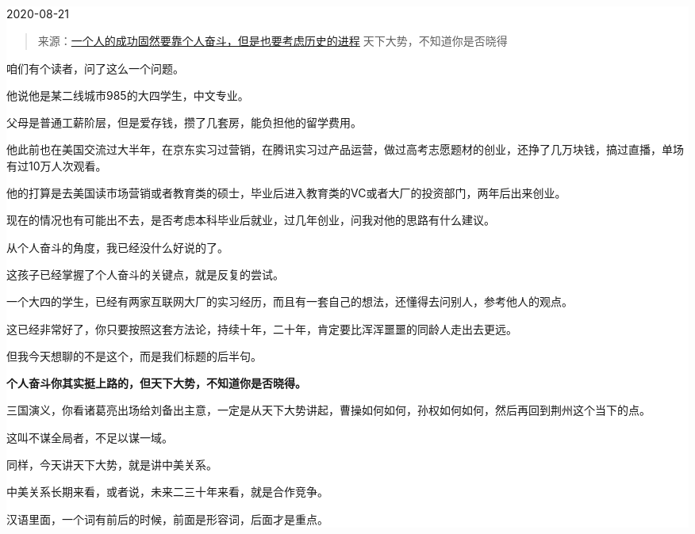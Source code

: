 2020-08-21

> 来源：[一个人的成功固然要靠个人奋斗，但是也要考虑历史的进程](http://mp.weixin.qq.com/s?__biz=MzU0MjYwNDU2Mw==&mid=2247491630&idx=1&sn=b20908def45a1f1c06e5fc9d75e83040&chksm=fb1a8c52cc6d0544537b88722e35e4a60feacd6b0600c5c11df17fe4dcbbbf3f9c6ea4a7d6c2&scene=27#wechat_redirect)
> 天下大势，不知道你是否晓得

咱们有个读者，问了这么一个问题。

  

他说他是某二线城市985的大四学生，中文专业。

  

父母是普通工薪阶层，但是爱存钱，攒了几套房，能负担他的留学费用。

  

他此前也在美国交流过大半年，在京东实习过营销，在腾讯实习过产品运营，做过高考志愿题材的创业，还挣了几万块钱，搞过直播，单场有过10万人次观看。

  

他的打算是去美国读市场营销或者教育类的硕士，毕业后进入教育类的VC或者大厂的投资部门，两年后出来创业。

  

现在的情况也有可能出不去，是否考虑本科毕业后就业，过几年创业，问我对他的思路有什么建议。

  

从个人奋斗的角度，我已经没什么好说的了。

  

这孩子已经掌握了个人奋斗的关键点，就是反复的尝试。

  

一个大四的学生，已经有两家互联网大厂的实习经历，而且有一套自己的想法，还懂得去问别人，参考他人的观点。

  

这已经非常好了，你只要按照这套方法论，持续十年，二十年，肯定要比浑浑噩噩的同龄人走出去更远。

  

但我今天想聊的不是这个，而是我们标题的后半句。

  

 **个人奋斗你其实挺上路的，但天下大势，不知道你是否晓得。**

  

三国演义，你看诸葛亮出场给刘备出主意，一定是从天下大势讲起，曹操如何如何，孙权如何如何，然后再回到荆州这个当下的点。

  

这叫不谋全局者，不足以谋一域。

  

同样，今天讲天下大势，就是讲中美关系。

  

中美关系长期来看，或者说，未来二三十年来看，就是合作竞争。

  

汉语里面，一个词有前后的时候，前面是形容词，后面才是重点。

  